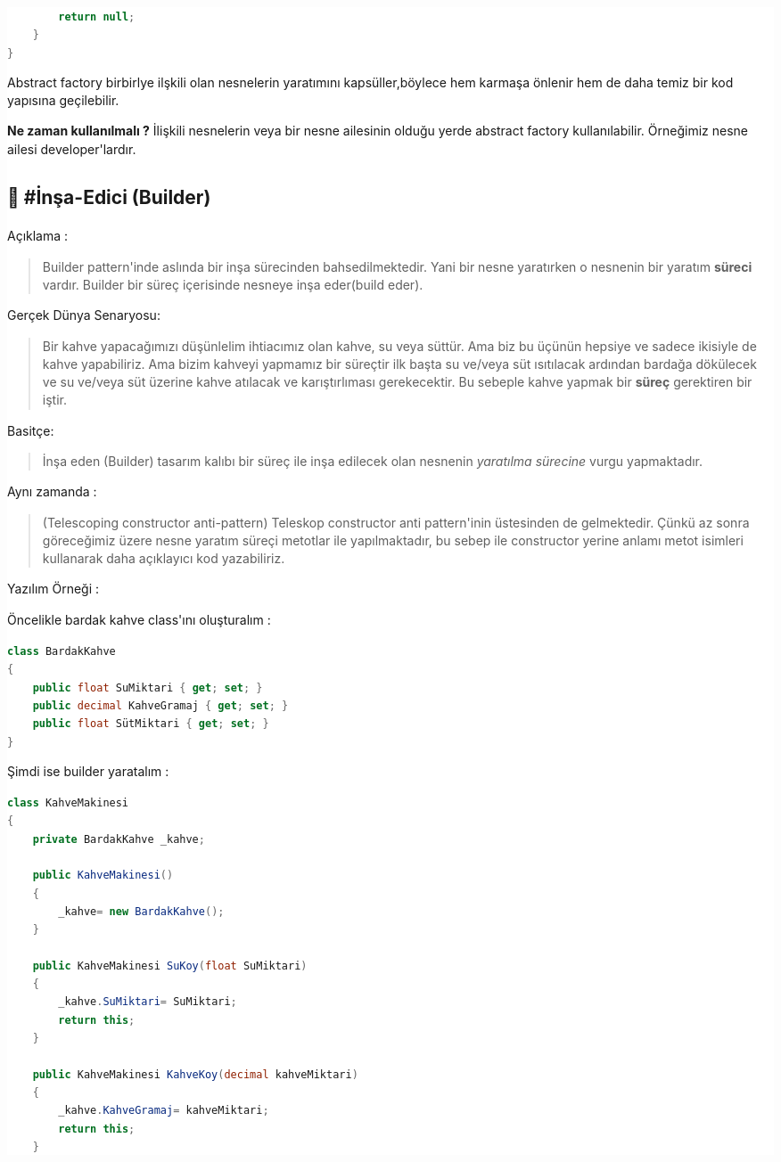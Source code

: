 ```csharp
        return null;
    }
}
```

Abstract factory birbirlye ilşkili olan nesnelerin yaratımını kapsüller,böylece hem karmaşa önlenir hem de daha temiz bir kod yapısına geçilebilir.

**Ne zaman kullanılmalı ?**
İlişkili nesnelerin veya bir nesne ailesinin olduğu yerde abstract factory kullanılabilir. Örneğimiz nesne ailesi developer'lardır.

👷 #İnşa-Edici (Builder)
--------------------------------------------
Açıklama :
> Builder pattern'inde aslında bir inşa sürecinden bahsedilmektedir. Yani bir nesne yaratırken o nesnenin bir yaratım **süreci** vardır. Builder bir süreç içerisinde nesneye inşa eder(build eder).


Gerçek Dünya Senaryosu:
> Bir kahve yapacağımızı düşünlelim ihtiacımız olan kahve, su veya süttür.  Ama biz bu üçünün hepsiye ve sadece ikisiyle de kahve yapabiliriz. Ama bizim kahveyi yapmamız bir süreçtir ilk başta su ve/veya süt ısıtılacak ardından bardağa dökülecek ve su ve/veya süt üzerine kahve atılacak ve karıştırlıması gerekecektir. Bu sebeple kahve yapmak bir **süreç** gerektiren bir iştir.

Basitçe:
> İnşa eden (Builder) tasarım kalıbı bir süreç ile inşa edilecek olan nesnenin *yaratılma sürecine* vurgu yapmaktadır. 

Aynı zamanda : 
> (Telescoping constructor anti-pattern) Teleskop constructor anti pattern'inin üstesinden de gelmektedir. Çünkü az sonra göreceğimiz üzere nesne yaratım süreçi metotlar ile yapılmaktadır, bu sebep ile constructor yerine anlamı metot isimleri kullanarak daha açıklayıcı kod yazabiliriz.

Yazılım Örneği : 

Öncelikle bardak kahve class'ını oluşturalım :
```csharp
class BardakKahve
{
    public float SuMiktari { get; set; }
    public decimal KahveGramaj { get; set; }
    public float SütMiktari { get; set; }
}
```

Şimdi ise builder yaratalım : 
```csharp
class KahveMakinesi
{
    private BardakKahve _kahve;

    public KahveMakinesi()
    {
        _kahve= new BardakKahve();
    }

    public KahveMakinesi SuKoy(float SuMiktari)
    {
        _kahve.SuMiktari= SuMiktari;
        return this;
    }

    public KahveMakinesi KahveKoy(decimal kahveMiktari)
    {
        _kahve.KahveGramaj= kahveMiktari;
        return this;
    }
```